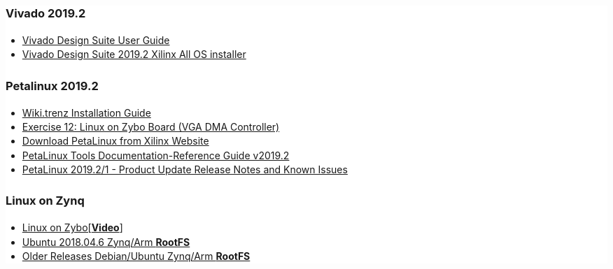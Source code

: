 ### Vivado 2019.2
- [Vivado Design Suite User Guide](https://docs.amd.com/viewer/book-attachment/8o7OvxKMnG4NMFMc7SYHUA/p_iDDvNiuAkoje4cW6tJNw)
- [Vivado Design Suite 2019.2 Xilinx All OS installer](https://www.xilinx.com/member/forms/download/xef.html?filename=Xilinx_Vivado_2019.2_1106_2127.tar.gz)

### Petalinux 2019.2
- [Wiki.trenz Installation Guide](https://wiki.trenz-electronic.de/plugins/viewsource/viewpagesrc.action?pageId=139232257)
- [Exercise 12: Linux on Zybo Board (VGA DMA Controller)](https://www.elektronika.ftn.uns.ac.rs/mikroracunarski-sistemi-za-rad-u-realnom-vremenu/wp-content/uploads/sites/99/2018/03/Vezba12_Instaliranje_Linux-a_na_Zybo_ploci_na_primeru_DMA_VGA.pdf)
- [Download PetaLinux from Xilinx Website](http://www.xilinx.com/support/download/index.html/content/xilinx/en/downloadNav/embedded-design-tools.html)
- [PetaLinux Tools Documentation-Reference Guide v2019.2](https://docs.amd.com/v/u/2019.2-English/ug1144-petalinux-tools-reference-guide)
- [PetaLinux 2019.2/1 - Product Update Release Notes and Known Issues](https://adaptivesupport.amd.com/s/article/72950?language=en_US)
### Linux on Zynq
- [Linux on Zybo[**Video**]](https://www.youtube.com/watch?v=-dbS9tWPUPU)
- [Ubuntu 2018.04.6 Zynq/Arm **RootFS**](https://rcn-ee.com/rootfs/eewiki/minfs/ubuntu-18.04.6-minimal-armhf-2022-12-20.tar.xz)
- [Older Releases Debian/Ubuntu Zynq/Arm **RootFS**](https://rcn-ee.com/rootfs/eewiki/minfs/)
